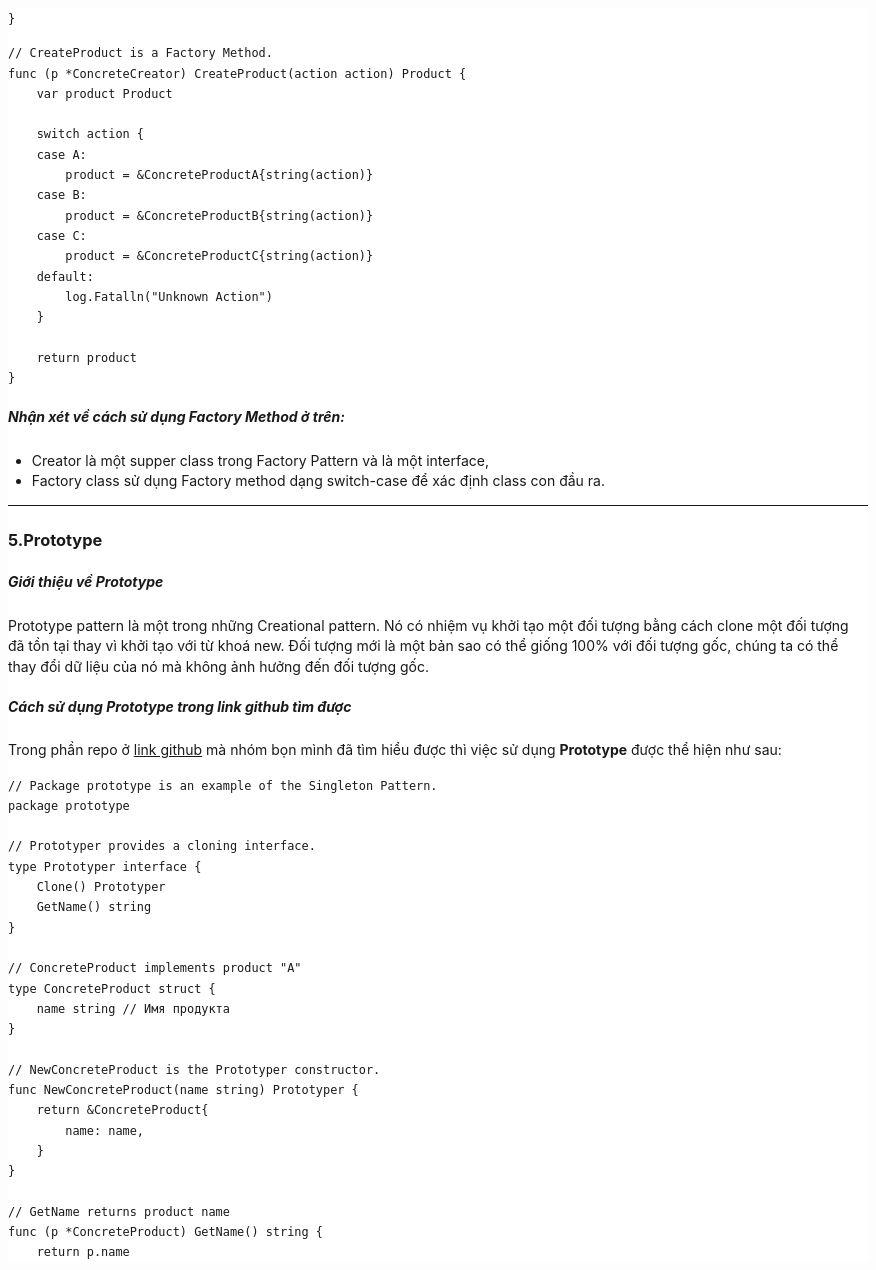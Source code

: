 ```
}
```

```
// CreateProduct is a Factory Method.
func (p *ConcreteCreator) CreateProduct(action action) Product {
	var product Product

	switch action {
	case A:
		product = &ConcreteProductA{string(action)}
	case B:
		product = &ConcreteProductB{string(action)}
	case C:
		product = &ConcreteProductC{string(action)}
	default:
		log.Fatalln("Unknown Action")
	}

	return product
}
```


##### Nhận xét về cách sử dụng Factory Method ở trên:
* Creator là một supper class trong Factory Pattern và là một interface,
* Factory class sử dụng Factory method dạng switch-case để xác định class con đầu ra.

--------------------------------------------------------------

### 5.Prototype
##### Giới thiệu về Prototype
Prototype pattern là một trong những Creational pattern. Nó có nhiệm vụ khởi tạo một đối tượng bằng cách clone một đối tượng đã tồn tại thay vì khởi tạo với từ khoá new. Đối tượng mới là một bản sao có thể giống 100% với đối tượng gốc, chúng ta có thể thay đổi dữ liệu của nó mà không ảnh hưởng đến đối tượng gốc.
##### Cách sử dụng Prototype trong link github tìm được
Trong phần repo ở [link github](https://github.com/AlexanderGrom/go-patterns) mà nhóm bọn mình đã tìm hiểu được thì việc sử dụng **Prototype** được thể hiện như sau:
```
// Package prototype is an example of the Singleton Pattern.
package prototype

// Prototyper provides a cloning interface.
type Prototyper interface {
	Clone() Prototyper
	GetName() string
}

// ConcreteProduct implements product "A"
type ConcreteProduct struct {
	name string // Имя продукта
}

// NewConcreteProduct is the Prototyper constructor.
func NewConcreteProduct(name string) Prototyper {
	return &ConcreteProduct{
		name: name,
	}
}

// GetName returns product name
func (p *ConcreteProduct) GetName() string {
	return p.name
```